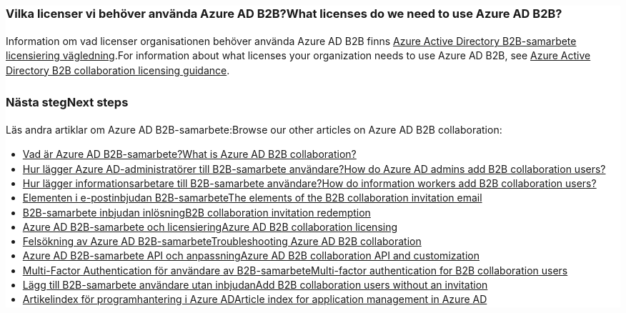 ### <a name="what-licenses-do-we-need-to-use-azure-ad-b2b"></a><span data-ttu-id="02813-217">Vilka licenser vi behöver använda Azure AD B2B?</span><span class="sxs-lookup"><span data-stu-id="02813-217">What licenses do we need to use Azure AD B2B?</span></span>
<span data-ttu-id="02813-218">Information om vad licenser organisationen behöver använda Azure AD B2B finns [Azure Active Directory B2B-samarbete licensiering vägledning](active-directory-b2b-licensing.md).</span><span class="sxs-lookup"><span data-stu-id="02813-218">For information about what licenses your organization needs to use Azure AD B2B, see [Azure Active Directory B2B collaboration licensing guidance](active-directory-b2b-licensing.md).</span></span>

### <a name="next-steps"></a><span data-ttu-id="02813-219">Nästa steg</span><span class="sxs-lookup"><span data-stu-id="02813-219">Next steps</span></span>

<span data-ttu-id="02813-220">Läs andra artiklar om Azure AD B2B-samarbete:</span><span class="sxs-lookup"><span data-stu-id="02813-220">Browse our other articles on Azure AD B2B collaboration:</span></span>

* [<span data-ttu-id="02813-221">Vad är Azure AD B2B-samarbete?</span><span class="sxs-lookup"><span data-stu-id="02813-221">What is Azure AD B2B collaboration?</span></span>](active-directory-b2b-what-is-azure-ad-b2b.md)
* [<span data-ttu-id="02813-222">Hur lägger Azure AD-administratörer till B2B-samarbete användare?</span><span class="sxs-lookup"><span data-stu-id="02813-222">How do Azure AD admins add B2B collaboration users?</span></span>](active-directory-b2b-admin-add-users.md)
* [<span data-ttu-id="02813-223">Hur lägger informationsarbetare till B2B-samarbete användare?</span><span class="sxs-lookup"><span data-stu-id="02813-223">How do information workers add B2B collaboration users?</span></span>](active-directory-b2b-iw-add-users.md)
* [<span data-ttu-id="02813-224">Elementen i e-postinbjudan B2B-samarbete</span><span class="sxs-lookup"><span data-stu-id="02813-224">The elements of the B2B collaboration invitation email</span></span>](active-directory-b2b-invitation-email.md)
* [<span data-ttu-id="02813-225">B2B-samarbete inbjudan inlösning</span><span class="sxs-lookup"><span data-stu-id="02813-225">B2B collaboration invitation redemption</span></span>](active-directory-b2b-redemption-experience.md)
* [<span data-ttu-id="02813-226">Azure AD B2B-samarbete och licensiering</span><span class="sxs-lookup"><span data-stu-id="02813-226">Azure AD B2B collaboration licensing</span></span>](active-directory-b2b-licensing.md)
* [<span data-ttu-id="02813-227">Felsökning av Azure AD B2B-samarbete</span><span class="sxs-lookup"><span data-stu-id="02813-227">Troubleshooting Azure AD B2B collaboration</span></span>](active-directory-b2b-troubleshooting.md)
* [<span data-ttu-id="02813-228">Azure AD B2B-samarbete API och anpassning</span><span class="sxs-lookup"><span data-stu-id="02813-228">Azure AD B2B collaboration API and customization</span></span>](active-directory-b2b-api.md)
* [<span data-ttu-id="02813-229">Multi-Factor Authentication för användare av B2B-samarbete</span><span class="sxs-lookup"><span data-stu-id="02813-229">Multi-factor authentication for B2B collaboration users</span></span>](active-directory-b2b-mfa-instructions.md)
* [<span data-ttu-id="02813-230">Lägg till B2B-samarbete användare utan inbjudan</span><span class="sxs-lookup"><span data-stu-id="02813-230">Add B2B collaboration users without an invitation</span></span>](active-directory-b2b-add-user-without-invite.md)
* [<span data-ttu-id="02813-231">Artikelindex för programhantering i Azure AD</span><span class="sxs-lookup"><span data-stu-id="02813-231">Article index for application management in Azure AD</span></span>](active-directory-apps-index.md)
